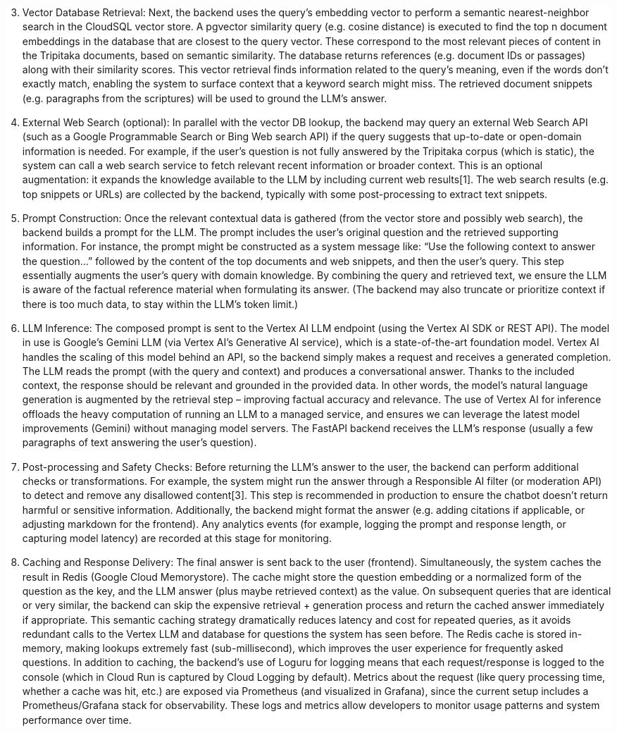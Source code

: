 3.	Vector Database Retrieval: Next, the backend uses the query’s embedding vector to perform a semantic nearest-neighbor search in the CloudSQL vector store. A pgvector similarity query (e.g. cosine distance) is executed to find the top n document embeddings in the database that are closest to the query vector. These correspond to the most relevant pieces of content in the Tripitaka documents, based on semantic similarity. The database returns references (e.g. document IDs or passages) along with their similarity scores. This vector retrieval finds information related to the query’s meaning, even if the words don’t exactly match, enabling the system to surface context that a keyword search might miss. The retrieved document snippets (e.g. paragraphs from the scriptures) will be used to ground the LLM’s answer.

4.	External Web Search (optional): In parallel with the vector DB lookup, the backend may query an external Web Search API (such as a Google Programmable Search or Bing Web search API) if the query suggests that up-to-date or open-domain information is needed. For example, if the user’s question is not fully answered by the Tripitaka corpus (which is static), the system can call a web search service to fetch relevant recent information or broader context. This is an optional augmentation: it expands the knowledge available to the LLM by including current web results[1]. The web search results (e.g. top snippets or URLs) are collected by the backend, typically with some post-processing to extract text snippets.

5.	Prompt Construction: Once the relevant contextual data is gathered (from the vector store and possibly web search), the backend builds a prompt for the LLM. The prompt includes the user’s original question and the retrieved supporting information. For instance, the prompt might be constructed as a system message like: “Use the following context to answer the question…” followed by the content of the top documents and web snippets, and then the user’s query. This step essentially augments the user’s query with domain knowledge. By combining the query and retrieved text, we ensure the LLM is aware of the factual reference material when formulating its answer. (The backend may also truncate or prioritize context if there is too much data, to stay within the LLM’s token limit.)

6.	LLM Inference: The composed prompt is sent to the Vertex AI LLM endpoint (using the Vertex AI SDK or REST API). The model in use is Google’s Gemini LLM (via Vertex AI’s Generative AI service), which is a state-of-the-art foundation model. Vertex AI handles the scaling of this model behind an API, so the backend simply makes a request and receives a generated completion. The LLM reads the prompt (with the query and context) and produces a conversational answer. Thanks to the included context, the response should be relevant and grounded in the provided data. In other words, the model’s natural language generation is augmented by the retrieval step – improving factual accuracy and relevance. The use of Vertex AI for inference offloads the heavy computation of running an LLM to a managed service, and ensures we can leverage the latest model improvements (Gemini) without managing model servers. The FastAPI backend receives the LLM’s response (usually a few paragraphs of text answering the user’s question).

7.	Post-processing and Safety Checks: Before returning the LLM’s answer to the user, the backend can perform additional checks or transformations. For example, the system might run the answer through a Responsible AI filter (or moderation API) to detect and remove any disallowed content[3]. This step is recommended in production to ensure the chatbot doesn’t return harmful or sensitive information. Additionally, the backend might format the answer (e.g. adding citations if applicable, or adjusting markdown for the frontend). Any analytics events (for example, logging the prompt and response length, or capturing model latency) are recorded at this stage for monitoring.

8.	Caching and Response Delivery: The final answer is sent back to the user (frontend). Simultaneously, the system caches the result in Redis (Google Cloud Memorystore). The cache might store the question embedding or a normalized form of the question as the key, and the LLM answer (plus maybe retrieved context) as the value. On subsequent queries that are identical or very similar, the backend can skip the expensive retrieval + generation process and return the cached answer immediately if appropriate. This semantic caching strategy dramatically reduces latency and cost for repeated queries, as it avoids redundant calls to the Vertex LLM and database for questions the system has seen before. The Redis cache is stored in-memory, making lookups extremely fast (sub-millisecond), which improves the user experience for frequently asked questions. In addition to caching, the backend’s use of Loguru for logging means that each request/response is logged to the console (which in Cloud Run is captured by Cloud Logging by default). Metrics about the request (like query processing time, whether a cache was hit, etc.) are exposed via Prometheus (and visualized in Grafana), since the current setup includes a Prometheus/Grafana stack for observability. These logs and metrics allow developers to monitor usage patterns and system performance over time.
